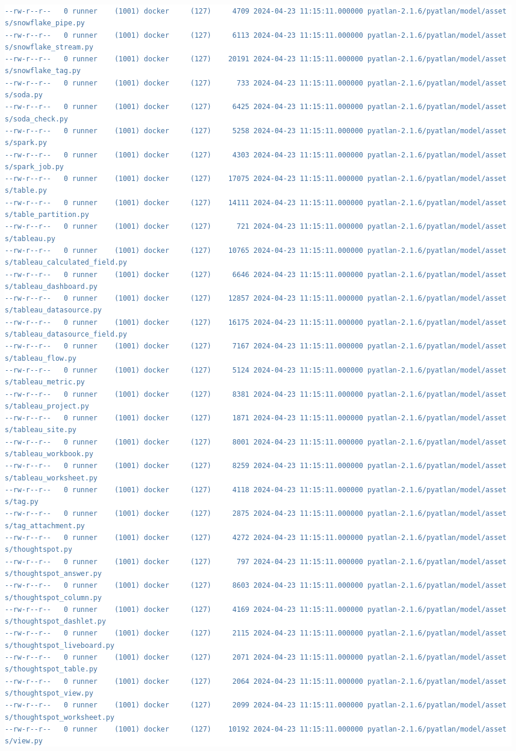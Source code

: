 ```diff
--rw-r--r--   0 runner    (1001) docker     (127)     4709 2024-04-23 11:15:11.000000 pyatlan-2.1.6/pyatlan/model/assets/snowflake_pipe.py
--rw-r--r--   0 runner    (1001) docker     (127)     6113 2024-04-23 11:15:11.000000 pyatlan-2.1.6/pyatlan/model/assets/snowflake_stream.py
--rw-r--r--   0 runner    (1001) docker     (127)    20191 2024-04-23 11:15:11.000000 pyatlan-2.1.6/pyatlan/model/assets/snowflake_tag.py
--rw-r--r--   0 runner    (1001) docker     (127)      733 2024-04-23 11:15:11.000000 pyatlan-2.1.6/pyatlan/model/assets/soda.py
--rw-r--r--   0 runner    (1001) docker     (127)     6425 2024-04-23 11:15:11.000000 pyatlan-2.1.6/pyatlan/model/assets/soda_check.py
--rw-r--r--   0 runner    (1001) docker     (127)     5258 2024-04-23 11:15:11.000000 pyatlan-2.1.6/pyatlan/model/assets/spark.py
--rw-r--r--   0 runner    (1001) docker     (127)     4303 2024-04-23 11:15:11.000000 pyatlan-2.1.6/pyatlan/model/assets/spark_job.py
--rw-r--r--   0 runner    (1001) docker     (127)    17075 2024-04-23 11:15:11.000000 pyatlan-2.1.6/pyatlan/model/assets/table.py
--rw-r--r--   0 runner    (1001) docker     (127)    14111 2024-04-23 11:15:11.000000 pyatlan-2.1.6/pyatlan/model/assets/table_partition.py
--rw-r--r--   0 runner    (1001) docker     (127)      721 2024-04-23 11:15:11.000000 pyatlan-2.1.6/pyatlan/model/assets/tableau.py
--rw-r--r--   0 runner    (1001) docker     (127)    10765 2024-04-23 11:15:11.000000 pyatlan-2.1.6/pyatlan/model/assets/tableau_calculated_field.py
--rw-r--r--   0 runner    (1001) docker     (127)     6646 2024-04-23 11:15:11.000000 pyatlan-2.1.6/pyatlan/model/assets/tableau_dashboard.py
--rw-r--r--   0 runner    (1001) docker     (127)    12857 2024-04-23 11:15:11.000000 pyatlan-2.1.6/pyatlan/model/assets/tableau_datasource.py
--rw-r--r--   0 runner    (1001) docker     (127)    16175 2024-04-23 11:15:11.000000 pyatlan-2.1.6/pyatlan/model/assets/tableau_datasource_field.py
--rw-r--r--   0 runner    (1001) docker     (127)     7167 2024-04-23 11:15:11.000000 pyatlan-2.1.6/pyatlan/model/assets/tableau_flow.py
--rw-r--r--   0 runner    (1001) docker     (127)     5124 2024-04-23 11:15:11.000000 pyatlan-2.1.6/pyatlan/model/assets/tableau_metric.py
--rw-r--r--   0 runner    (1001) docker     (127)     8381 2024-04-23 11:15:11.000000 pyatlan-2.1.6/pyatlan/model/assets/tableau_project.py
--rw-r--r--   0 runner    (1001) docker     (127)     1871 2024-04-23 11:15:11.000000 pyatlan-2.1.6/pyatlan/model/assets/tableau_site.py
--rw-r--r--   0 runner    (1001) docker     (127)     8001 2024-04-23 11:15:11.000000 pyatlan-2.1.6/pyatlan/model/assets/tableau_workbook.py
--rw-r--r--   0 runner    (1001) docker     (127)     8259 2024-04-23 11:15:11.000000 pyatlan-2.1.6/pyatlan/model/assets/tableau_worksheet.py
--rw-r--r--   0 runner    (1001) docker     (127)     4118 2024-04-23 11:15:11.000000 pyatlan-2.1.6/pyatlan/model/assets/tag.py
--rw-r--r--   0 runner    (1001) docker     (127)     2875 2024-04-23 11:15:11.000000 pyatlan-2.1.6/pyatlan/model/assets/tag_attachment.py
--rw-r--r--   0 runner    (1001) docker     (127)     4272 2024-04-23 11:15:11.000000 pyatlan-2.1.6/pyatlan/model/assets/thoughtspot.py
--rw-r--r--   0 runner    (1001) docker     (127)      797 2024-04-23 11:15:11.000000 pyatlan-2.1.6/pyatlan/model/assets/thoughtspot_answer.py
--rw-r--r--   0 runner    (1001) docker     (127)     8603 2024-04-23 11:15:11.000000 pyatlan-2.1.6/pyatlan/model/assets/thoughtspot_column.py
--rw-r--r--   0 runner    (1001) docker     (127)     4169 2024-04-23 11:15:11.000000 pyatlan-2.1.6/pyatlan/model/assets/thoughtspot_dashlet.py
--rw-r--r--   0 runner    (1001) docker     (127)     2115 2024-04-23 11:15:11.000000 pyatlan-2.1.6/pyatlan/model/assets/thoughtspot_liveboard.py
--rw-r--r--   0 runner    (1001) docker     (127)     2071 2024-04-23 11:15:11.000000 pyatlan-2.1.6/pyatlan/model/assets/thoughtspot_table.py
--rw-r--r--   0 runner    (1001) docker     (127)     2064 2024-04-23 11:15:11.000000 pyatlan-2.1.6/pyatlan/model/assets/thoughtspot_view.py
--rw-r--r--   0 runner    (1001) docker     (127)     2099 2024-04-23 11:15:11.000000 pyatlan-2.1.6/pyatlan/model/assets/thoughtspot_worksheet.py
--rw-r--r--   0 runner    (1001) docker     (127)    10192 2024-04-23 11:15:11.000000 pyatlan-2.1.6/pyatlan/model/assets/view.py
```